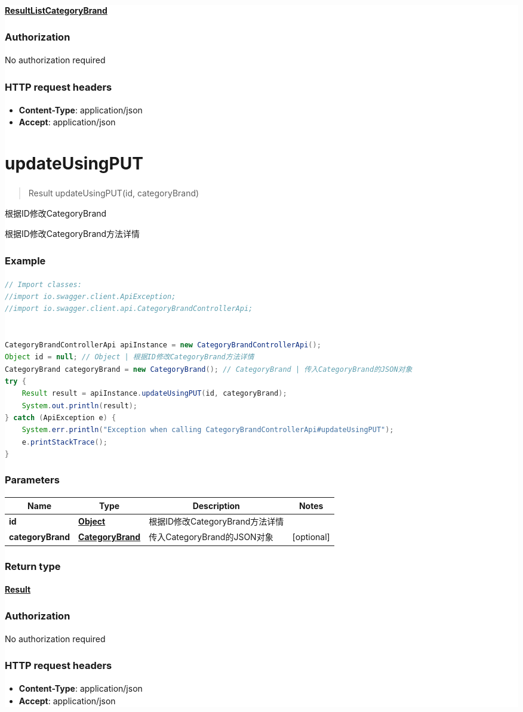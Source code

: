 [**ResultListCategoryBrand**](ResultListCategoryBrand.md)

### Authorization

No authorization required

### HTTP request headers

 - **Content-Type**: application/json
 - **Accept**: application/json

<a name="updateUsingPUT"></a>
# **updateUsingPUT**
> Result updateUsingPUT(id, categoryBrand)

根据ID修改CategoryBrand

根据ID修改CategoryBrand方法详情

### Example
```java
// Import classes:
//import io.swagger.client.ApiException;
//import io.swagger.client.api.CategoryBrandControllerApi;


CategoryBrandControllerApi apiInstance = new CategoryBrandControllerApi();
Object id = null; // Object | 根据ID修改CategoryBrand方法详情
CategoryBrand categoryBrand = new CategoryBrand(); // CategoryBrand | 传入CategoryBrand的JSON对象
try {
    Result result = apiInstance.updateUsingPUT(id, categoryBrand);
    System.out.println(result);
} catch (ApiException e) {
    System.err.println("Exception when calling CategoryBrandControllerApi#updateUsingPUT");
    e.printStackTrace();
}
```

### Parameters

Name | Type | Description  | Notes
------------- | ------------- | ------------- | -------------
 **id** | [**Object**](.md)| 根据ID修改CategoryBrand方法详情 |
 **categoryBrand** | [**CategoryBrand**](CategoryBrand.md)| 传入CategoryBrand的JSON对象 | [optional]

### Return type

[**Result**](Result.md)

### Authorization

No authorization required

### HTTP request headers

 - **Content-Type**: application/json
 - **Accept**: application/json

